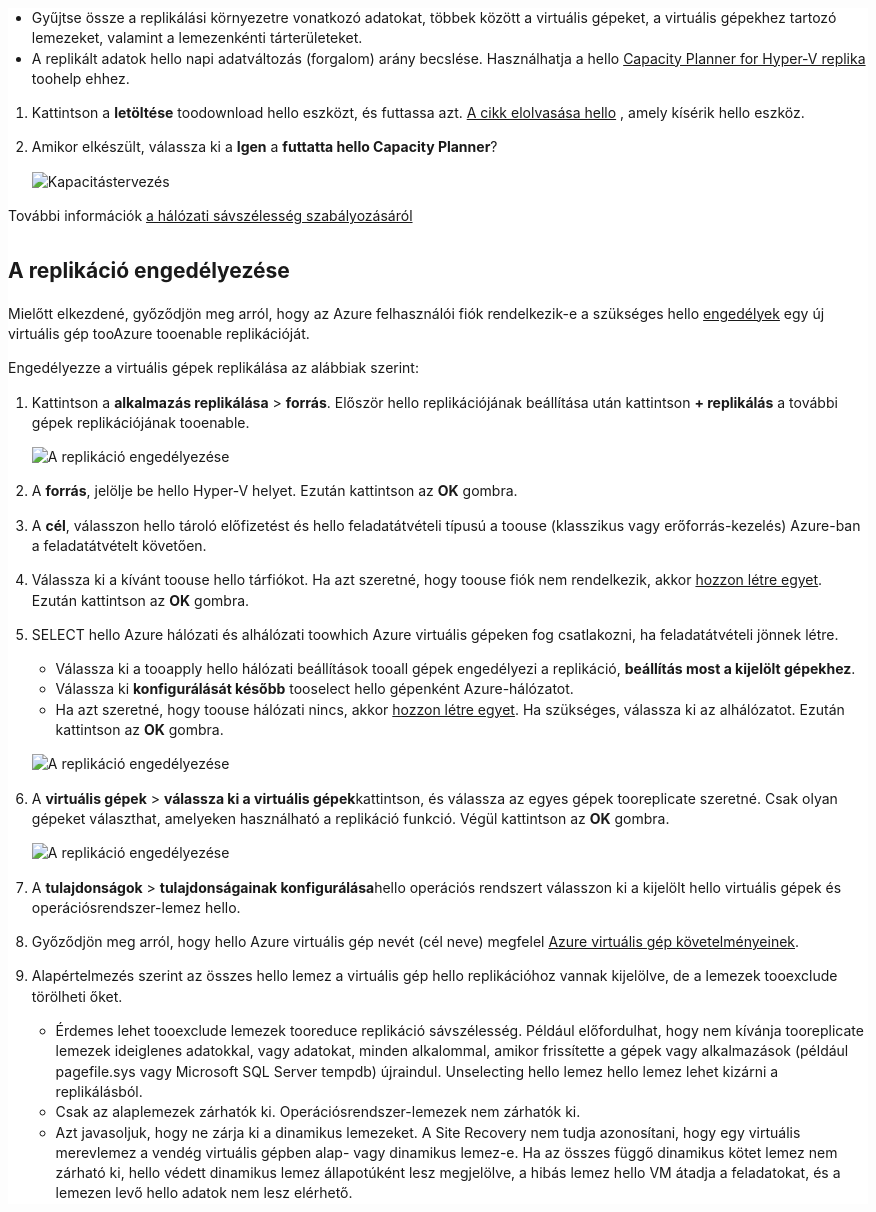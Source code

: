 * Gyűjtse össze a replikálási környezetre vonatkozó adatokat, többek között a virtuális gépeket, a virtuális gépekhez tartozó lemezeket, valamint a lemezenkénti tárterületeket.
* A replikált adatok hello napi adatváltozás (forgalom) arány becslése. Használhatja a hello [Capacity Planner for Hyper-V replika](https://www.microsoft.com/download/details.aspx?id=39057) toohelp ehhez.

1. Kattintson a **letöltése** toodownload hello eszközt, és futtassa azt. [A cikk elolvasása hello](site-recovery-capacity-planner.md) , amely kísérik hello eszköz.
2. Amikor elkészült, válassza ki a **Igen** a **futtatta hello Capacity Planner**?

   ![Kapacitástervezés](./media/site-recovery-hyper-v-site-to-azure/gs-capacity-planning.png)

További információk [a hálózati sávszélesség szabályozásáról](#network-bandwidth-considerations)



## <a name="enable-replication"></a>A replikáció engedélyezése

Mielőtt elkezdené, győződjön meg arról, hogy az Azure felhasználói fiók rendelkezik-e a szükséges hello [engedélyek](site-recovery-role-based-linked-access-control.md#permissions-required-to-enable-replication-for-new-virtual-machines) egy új virtuális gép tooAzure tooenable replikációját.

Engedélyezze a virtuális gépek replikálása az alábbiak szerint:          

1. Kattintson a **alkalmazás replikálása** > **forrás**. Először hello replikációjának beállítása után kattintson **+ replikálás** a további gépek replikációjának tooenable.

    ![A replikáció engedélyezése](./media/site-recovery-hyper-v-site-to-azure/enable-replication.png)
2. A **forrás**, jelölje be hello Hyper-V helyet. Ezután kattintson az **OK** gombra.
3. A **cél**, válasszon hello tároló előfizetést és hello feladatátvételi típusú a toouse (klasszikus vagy erőforrás-kezelés) Azure-ban a feladatátvételt követően.
4. Válassza ki a kívánt toouse hello tárfiókot. Ha azt szeretné, hogy toouse fiók nem rendelkezik, akkor [hozzon létre egyet](#set-up-an-azure-storage-account). Ezután kattintson az **OK** gombra.
5. SELECT hello Azure hálózati és alhálózati toowhich Azure virtuális gépeken fog csatlakozni, ha feladatátvételi jönnek létre.

    - Válassza ki a tooapply hello hálózati beállítások tooall gépek engedélyezi a replikáció, **beállítás most a kijelölt gépekhez**.
    - Válassza ki **konfigurálását később** tooselect hello gépenként Azure-hálózatot.
    - Ha azt szeretné, hogy toouse hálózati nincs, akkor [hozzon létre egyet](#set-up-an-azure-network). Ha szükséges, válassza ki az alhálózatot. Ezután kattintson az **OK** gombra.

   ![A replikáció engedélyezése](./media/site-recovery-hyper-v-site-to-azure/enable-replication11.png)

6. A **virtuális gépek** > **válassza ki a virtuális gépek**kattintson, és válassza az egyes gépek tooreplicate szeretné. Csak olyan gépeket választhat, amelyeken használható a replikáció funkció. Végül kattintson az **OK** gombra.

    ![A replikáció engedélyezése](./media/site-recovery-hyper-v-site-to-azure/enable-replication5-for-exclude-disk.png)

7. A **tulajdonságok** > **tulajdonságainak konfigurálása**hello operációs rendszert válasszon ki a kijelölt hello virtuális gépek és operációsrendszer-lemez hello.
8. Győződjön meg arról, hogy hello Azure virtuális gép nevét (cél neve) megfelel [Azure virtuális gép követelményeinek](site-recovery-support-matrix-to-azure.md#failed-over-azure-vm-requirements).
9. Alapértelmezés szerint az összes hello lemez a virtuális gép hello replikációhoz vannak kijelölve, de a lemezek tooexclude törölheti őket.
    - Érdemes lehet tooexclude lemezek tooreduce replikáció sávszélesség. Például előfordulhat, hogy nem kívánja tooreplicate lemezek ideiglenes adatokkal, vagy adatokat, minden alkalommal, amikor frissítette a gépek vagy alkalmazások (például pagefile.sys vagy Microsoft SQL Server tempdb) újraindul. Unselecting hello lemez hello lemez lehet kizárni a replikálásból.
    - Csak az alaplemezek zárhatók ki. Operációsrendszer-lemezek nem zárhatók ki.
    - Azt javasoljuk, hogy ne zárja ki a dinamikus lemezeket. A Site Recovery nem tudja azonosítani, hogy egy virtuális merevlemez a vendég virtuális gépben alap- vagy dinamikus lemez-e. Ha az összes függő dinamikus kötet lemez nem zárható ki, hello védett dinamikus lemez állapotúként lesz megjelölve, a hibás lemez hello VM átadja a feladatokat, és a lemezen levő hello adatok nem lesz elérhető.